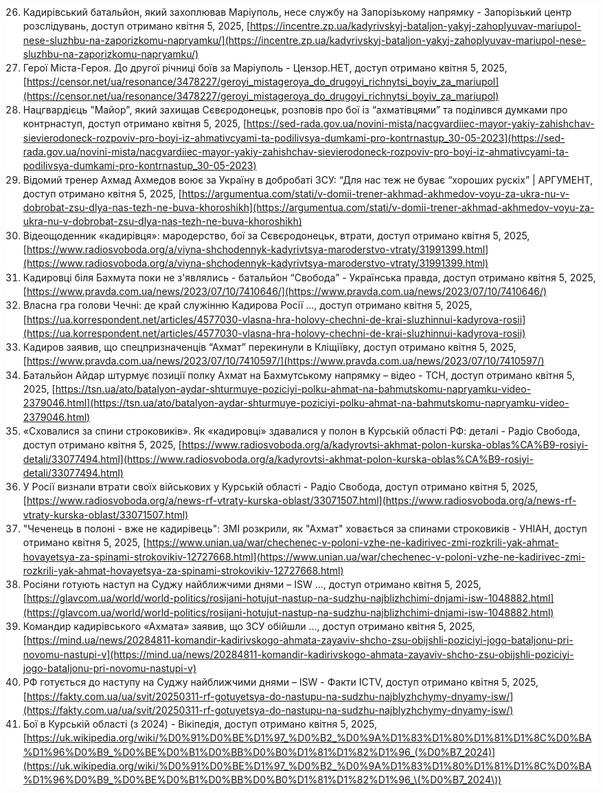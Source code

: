 26. Кадирівський батальйон, який захоплював Маріуполь, несе службу на Запорізькому напрямку - Запорізький центр розслідувань, доступ отримано квітня 5, 2025, [https://incentre.zp.ua/kadyrivskyj-bataljon-yakyj-zahoplyuvav-mariupol-nese-sluzhbu-na-zaporizkomu-napryamku/](https://incentre.zp.ua/kadyrivskyj-bataljon-yakyj-zahoplyuvav-mariupol-nese-sluzhbu-na-zaporizkomu-napryamku/)
27. Герої Міста-Героя. До другої річниці боїв за Маріуполь - Цензор.НЕТ, доступ отримано квітня 5, 2025, [https://censor.net/ua/resonance/3478227/geroyi_mistageroya_do_drugoyi_richnytsi_boyiv_za_mariupol](https://censor.net/ua/resonance/3478227/geroyi_mistageroya_do_drugoyi_richnytsi_boyiv_za_mariupol)
28. Нацгвардієць "Майор", який захищав Сєвєродонецьк, розповів про бої із “ахматівцями” та поділився думками про контрнаступ, доступ отримано квітня 5, 2025, [https://sed-rada.gov.ua/novini-mista/nacgvardiiec-mayor-yakiy-zahishchav-sievierodoneck-rozpoviv-pro-boyi-iz-ahmativcyami-ta-podilivsya-dumkami-pro-kontrnastup_30-05-2023](https://sed-rada.gov.ua/novini-mista/nacgvardiiec-mayor-yakiy-zahishchav-sievierodoneck-rozpoviv-pro-boyi-iz-ahmativcyami-ta-podilivsya-dumkami-pro-kontrnastup_30-05-2023)
29. Відомий тренер Ахмад Ахмедов воює за Україну в добробаті ЗСУ: “Для нас теж не буває “хороших рускіх” | АРГУМЕНТ, доступ отримано квітня 5, 2025, [https://argumentua.com/stati/v-domii-trener-akhmad-akhmedov-voyu-za-ukra-nu-v-dobrobat-zsu-dlya-nas-tezh-ne-buva-khoroshikh](https://argumentua.com/stati/v-domii-trener-akhmad-akhmedov-voyu-za-ukra-nu-v-dobrobat-zsu-dlya-nas-tezh-ne-buva-khoroshikh)
30. Відеощоденник «кадирівця»: мародерство, бої за Сєвєродонецьк, втрати, доступ отримано квітня 5, 2025, [https://www.radiosvoboda.org/a/viyna-shchodennyk-kadyrivtsya-maroderstvo-vtraty/31991399.html](https://www.radiosvoboda.org/a/viyna-shchodennyk-kadyrivtsya-maroderstvo-vtraty/31991399.html)
31. Кадировці біля Бахмута поки не з'являлись - батальйон “Свобода” - Українська правда, доступ отримано квітня 5, 2025, [https://www.pravda.com.ua/news/2023/07/10/7410646/](https://www.pravda.com.ua/news/2023/07/10/7410646/)
32. Власна гра голови Чечні: де край служінню Кадирова Росії ..., доступ отримано квітня 5, 2025, [https://ua.korrespondent.net/articles/4577030-vlasna-hra-holovy-chechni-de-krai-sluzhinnui-kadyrova-rosii](https://ua.korrespondent.net/articles/4577030-vlasna-hra-holovy-chechni-de-krai-sluzhinnui-kadyrova-rosii)
33. Кадиров заявив, що спецпризначенців “Ахмат” перекинули в Кліщіївку, доступ отримано квітня 5, 2025, [https://www.pravda.com.ua/news/2023/07/10/7410597/](https://www.pravda.com.ua/news/2023/07/10/7410597/)
34. Батальйон Айдар штурмує позиції полку Ахмат на Бахмутському напрямку – відео - ТСН, доступ отримано квітня 5, 2025, [https://tsn.ua/ato/batalyon-aydar-shturmuye-poziciyi-polku-ahmat-na-bahmutskomu-napryamku-video-2379046.html](https://tsn.ua/ato/batalyon-aydar-shturmuye-poziciyi-polku-ahmat-na-bahmutskomu-napryamku-video-2379046.html)
35. «Сховалися за спини строковиків». Як «кадировці» здавалися у полон в Курській області РФ: деталі - Радіо Свобода, доступ отримано квітня 5, 2025, [https://www.radiosvoboda.org/a/kadyrovtsi-akhmat-polon-kurska-oblas%CA%B9-rosiyi-detali/33077494.html](https://www.radiosvoboda.org/a/kadyrovtsi-akhmat-polon-kurska-oblas%CA%B9-rosiyi-detali/33077494.html)
36. У Росії визнали втрати своїх військових у Курській області - Радіо Свобода, доступ отримано квітня 5, 2025, [https://www.radiosvoboda.org/a/news-rf-vtraty-kurska-oblast/33071507.html](https://www.radiosvoboda.org/a/news-rf-vtraty-kurska-oblast/33071507.html)
37. "Чеченець в полоні - вже не кадирівець": ЗМІ розкрили, як "Ахмат" ховається за спинами строковиків - УНІАН, доступ отримано квітня 5, 2025, [https://www.unian.ua/war/chechenec-v-poloni-vzhe-ne-kadirivec-zmi-rozkrili-yak-ahmat-hovayetsya-za-spinami-strokovikiv-12727668.html](https://www.unian.ua/war/chechenec-v-poloni-vzhe-ne-kadirivec-zmi-rozkrili-yak-ahmat-hovayetsya-za-spinami-strokovikiv-12727668.html)
38. Росіяни готують наступ на Суджу найближчими днями – ISW ..., доступ отримано квітня 5, 2025, [https://glavcom.ua/world/world-politics/rosijani-hotujut-nastup-na-sudzhu-najblizhchimi-dnjami-isw-1048882.html](https://glavcom.ua/world/world-politics/rosijani-hotujut-nastup-na-sudzhu-najblizhchimi-dnjami-isw-1048882.html)
39. Командир кадирівського «Ахмата» заявив, що ЗСУ обійшли ..., доступ отримано квітня 5, 2025, [https://mind.ua/news/20284811-komandir-kadirivskogo-ahmata-zayaviv-shcho-zsu-obijshli-poziciyi-jogo-bataljonu-pri-novomu-nastupi-v](https://mind.ua/news/20284811-komandir-kadirivskogo-ahmata-zayaviv-shcho-zsu-obijshli-poziciyi-jogo-bataljonu-pri-novomu-nastupi-v)
40. РФ готується до наступу на Суджу найближчими днями – ISW - Факти ICTV, доступ отримано квітня 5, 2025, [https://fakty.com.ua/ua/svit/20250311-rf-gotuyetsya-do-nastupu-na-sudzhu-najblyzhchymy-dnyamy-isw/](https://fakty.com.ua/ua/svit/20250311-rf-gotuyetsya-do-nastupu-na-sudzhu-najblyzhchymy-dnyamy-isw/)
41. Бої в Курській області (з 2024) - Вікіпедія, доступ отримано квітня 5, 2025, [https://uk.wikipedia.org/wiki/%D0%91%D0%BE%D1%97_%D0%B2_%D0%9A%D1%83%D1%80%D1%81%D1%8C%D0%BA%D1%96%D0%B9_%D0%BE%D0%B1%D0%BB%D0%B0%D1%81%D1%82%D1%96_(%D0%B7_2024)](https://uk.wikipedia.org/wiki/%D0%91%D0%BE%D1%97_%D0%B2_%D0%9A%D1%83%D1%80%D1%81%D1%8C%D0%BA%D1%96%D0%B9_%D0%BE%D0%B1%D0%BB%D0%B0%D1%81%D1%82%D1%96_\(%D0%B7_2024\))